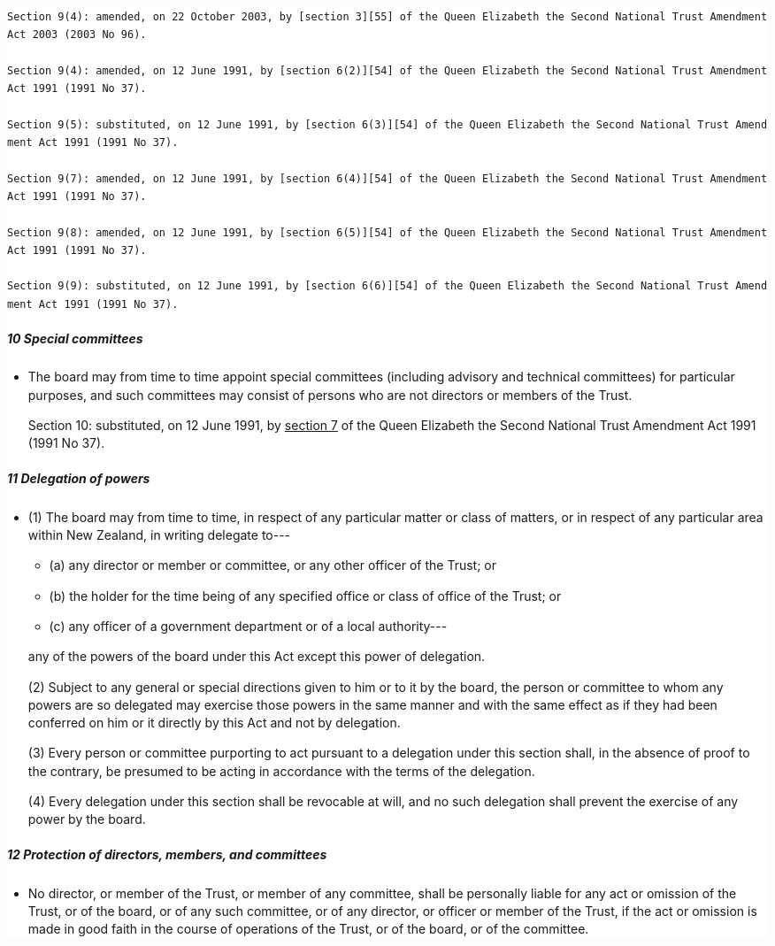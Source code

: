     Section 9(4): amended, on 22 October 2003, by [section 3][55] of the Queen Elizabeth the Second National Trust Amendment Act 2003 (2003 No 96).
    
    Section 9(4): amended, on 12 June 1991, by [section 6(2)][54] of the Queen Elizabeth the Second National Trust Amendment Act 1991 (1991 No 37).
    
    Section 9(5): substituted, on 12 June 1991, by [section 6(3)][54] of the Queen Elizabeth the Second National Trust Amendment Act 1991 (1991 No 37).
    
    Section 9(7): amended, on 12 June 1991, by [section 6(4)][54] of the Queen Elizabeth the Second National Trust Amendment Act 1991 (1991 No 37).
    
    Section 9(8): amended, on 12 June 1991, by [section 6(5)][54] of the Queen Elizabeth the Second National Trust Amendment Act 1991 (1991 No 37).
    
    Section 9(9): substituted, on 12 June 1991, by [section 6(6)][54] of the Queen Elizabeth the Second National Trust Amendment Act 1991 (1991 No 37).

##### 10 Special committees
    
*   The board may from time to time appoint special committees (including advisory and technical committees) for particular purposes, and such committees may consist of persons who are not directors or members of the Trust.
    
    Section 10: substituted, on 12 June 1991, by [section 7][56] of the Queen Elizabeth the Second National Trust Amendment Act 1991 (1991 No 37).

##### 11 Delegation of powers
    
*   (1) The board may from time to time, in respect of any particular matter or class of matters, or in respect of any particular area within New Zealand, in writing delegate to---
        
    *   (a) any director or member or committee, or any other officer of the Trust; or
    
    *   (b) the holder for the time being of any specified office or class of office of the Trust; or
    
    *   (c) any officer of a government department or of a local authority---
    
    any of the powers of the board under this Act except this power of delegation.
    
    (2) Subject to any general or special directions given to him or to it by the board, the person or committee to whom any powers are so delegated may exercise those powers in the same manner and with the same effect as if they had been conferred on him or it directly by this Act and not by delegation.
    
    (3) Every person or committee purporting to act pursuant to a delegation under this section shall, in the absence of proof to the contrary, be presumed to be acting in accordance with the terms of the delegation.
    
    (4) Every delegation under this section shall be revocable at will, and no such delegation shall prevent the exercise of any power by the board.

##### 12 Protection of directors, members, and committees
    
*   No director, or member of the Trust, or member of any committee, shall be personally liable for any act or omission of the Trust, or of the board, or of any such committee, or of any director, or officer or member of the Trust, if the act or omission is made in good faith in the course of operations of the Trust, or of the board, or of the committee.


[0]: http://www.legislation.govt.nz/act/public/1977/0102/latest/link.aspx?id=DLM195466
[1]: http://www.legislation.govt.nz/act/public/1977/0102/latest/whole.html#DLM8803
[2]: http://www.legislation.govt.nz/act/public/1977/0102/latest/whole.html#DLM8805
[3]: http://www.legislation.govt.nz/act/public/1977/0102/latest/whole.html#DLM8806
[4]: http://www.legislation.govt.nz/act/public/1977/0102/latest/whole.html#DLM8847
[5]: http://www.legislation.govt.nz/act/public/1977/0102/latest/whole.html#DLM8848
[6]: http://www.legislation.govt.nz/act/public/1977/0102/latest/whole.html#DLM8849
[7]: http://www.legislation.govt.nz/act/public/1977/0102/latest/whole.html#DLM8852
[8]: http://www.legislation.govt.nz/act/public/1977/0102/latest/whole.html#DLM8858
[9]: http://www.legislation.govt.nz/act/public/1977/0102/latest/whole.html#DLM8863
[10]: http://www.legislation.govt.nz/act/public/1977/0102/latest/whole.html#DLM8865
[11]: http://www.legislation.govt.nz/act/public/1977/0102/latest/whole.html#DLM8867
[12]: http://www.legislation.govt.nz/act/public/1977/0102/latest/whole.html#DLM8876
[13]: http://www.legislation.govt.nz/act/public/1977/0102/latest/whole.html#DLM8879
[14]: http://www.legislation.govt.nz/act/public/1977/0102/latest/whole.html#DLM8880
[15]: http://www.legislation.govt.nz/act/public/1977/0102/latest/whole.html#DLM8881
[16]: http://www.legislation.govt.nz/act/public/1977/0102/latest/whole.html#DLM8884
[17]: http://www.legislation.govt.nz/act/public/1977/0102/latest/whole.html#DLM8886
[18]: http://www.legislation.govt.nz/act/public/1977/0102/latest/whole.html#DLM8888
[19]: http://www.legislation.govt.nz/act/public/1977/0102/latest/whole.html#DLM8893
[20]: http://www.legislation.govt.nz/act/public/1977/0102/latest/whole.html#DLM8895
[21]: http://www.legislation.govt.nz/act/public/1977/0102/latest/whole.html#DLM8897
[22]: http://www.legislation.govt.nz/act/public/1977/0102/latest/whole.html#DLM8899
[23]: http://www.legislation.govt.nz/act/public/1977/0102/latest/whole.html#DLM9002
[24]: http://www.legislation.govt.nz/act/public/1977/0102/latest/whole.html#DLM9003
[25]: http://www.legislation.govt.nz/act/public/1977/0102/latest/whole.html#DLM9004
[26]: http://www.legislation.govt.nz/act/public/1977/0102/latest/whole.html#DLM9005
[27]: http://www.legislation.govt.nz/act/public/1977/0102/latest/whole.html#DLM9009
[28]: http://www.legislation.govt.nz/act/public/1977/0102/latest/whole.html#DLM9012
[29]: http://www.legislation.govt.nz/act/public/1977/0102/latest/whole.html#DLM9013
[30]: http://www.legislation.govt.nz/act/public/1977/0102/latest/whole.html#DLM9014
[31]: http://www.legislation.govt.nz/act/public/1977/0102/latest/whole.html#DLM9015
[32]: http://www.legislation.govt.nz/act/public/1977/0102/latest/whole.html#DLM9017
[33]: http://www.legislation.govt.nz/act/public/1977/0102/latest/whole.html#DLM9018
[34]: http://www.legislation.govt.nz/act/public/1977/0102/latest/whole.html#DLM9020
[35]: http://www.legislation.govt.nz/act/public/1977/0102/latest/whole.html#DLM9023
[36]: http://www.legislation.govt.nz/act/public/1977/0102/latest/whole.html#DLM9025
[37]: http://www.legislation.govt.nz/act/public/1977/0102/latest/whole.html#DLM9027
[38]: http://www.legislation.govt.nz/act/public/1977/0102/latest/whole.html#DLM9032
[39]: http://www.legislation.govt.nz/act/public/1977/0102/latest/whole.html#DLM9037
[40]: http://www.legislation.govt.nz/act/public/1977/0102/latest/whole.html#DLM9039
[41]: http://www.legislation.govt.nz/act/public/1977/0102/latest/whole.html#DLM9040
[42]: http://www.legislation.govt.nz/act/public/1977/0102/latest/whole.html#DLM9041
[43]: http://www.legislation.govt.nz/act/public/1977/0102/latest/link.aspx?id=DLM250585
[44]: http://www.legislation.govt.nz/act/public/1977/0102/latest/link.aspx?id=DLM289897
[45]: http://www.legislation.govt.nz/act/public/1977/0102/latest/link.aspx?id=DLM444310
[46]: http://www.legislation.govt.nz/act/public/1977/0102/latest/link.aspx?id=DLM229582
[47]: http://www.legislation.govt.nz/act/public/1977/0102/latest/link.aspx?id=DLM293026
[48]: http://www.legislation.govt.nz/act/public/1977/0102/latest/link.aspx?id=DLM106995
[49]: http://www.legislation.govt.nz/act/public/1977/0102/latest/link.aspx?id=DLM445092
[50]: http://www.legislation.govt.nz/act/public/1977/0102/latest/link.aspx?id=DLM229583
[51]: http://www.legislation.govt.nz/act/public/1977/0102/latest/link.aspx?id=DLM229584
[52]: http://www.legislation.govt.nz/act/public/1977/0102/latest/link.aspx?id=DLM122579
[53]: http://www.legislation.govt.nz/act/public/1977/0102/latest/link.aspx?id=DLM229585
[54]: http://www.legislation.govt.nz/act/public/1977/0102/latest/link.aspx?id=DLM229586
[55]: http://www.legislation.govt.nz/act/public/1977/0102/latest/link.aspx?id=DLM218812
[56]: http://www.legislation.govt.nz/act/public/1977/0102/latest/link.aspx?id=DLM229587
[57]: http://www.legislation.govt.nz/act/public/1977/0102/latest/link.aspx?id=DLM264952
[58]: http://www.legislation.govt.nz/act/public/1977/0102/latest/link.aspx?id=DLM229588
[59]: http://www.legislation.govt.nz/act/public/1977/0102/latest/link.aspx?id=DLM390008
[60]: http://www.legislation.govt.nz/act/public/1977/0102/latest/link.aspx?id=DLM390061
[61]: http://www.legislation.govt.nz/act/public/1977/0102/latest/link.aspx?id=DLM324218
[62]: http://www.legislation.govt.nz/act/public/1977/0102/latest/link.aspx?id=DLM324235
[63]: http://www.legislation.govt.nz/act/public/1977/0102/latest/link.aspx?id=DLM229589
[64]: http://www.legislation.govt.nz/act/public/1977/0102/latest/link.aspx?id=DLM229590
[65]: http://www.legislation.govt.nz/act/public/1977/0102/latest/link.aspx?id=DLM129109
[66]: http://www.legislation.govt.nz/act/public/1977/0102/latest/link.aspx?id=DLM229591
[67]: http://www.legislation.govt.nz/act/public/1977/0102/latest/link.aspx?id=DLM129719
[68]: http://www.legislation.govt.nz/act/public/1977/0102/latest/link.aspx?id=DLM129733
[69]: http://www.legislation.govt.nz/act/public/1977/0102/latest/link.aspx?id=DLM446000
[70]: http://www.legislation.govt.nz/act/public/1977/0102/latest/link.aspx?id=DLM229592
[71]: http://www.legislation.govt.nz/act/public/1977/0102/latest/link.aspx?id=DLM130377
[72]: http://www.legislation.govt.nz/act/public/1977/0102/latest/link.aspx?id=DLM269031
[73]: http://www.legislation.govt.nz/act/public/1977/0102/latest/link.aspx?id=DLM271641
[74]: http://www.legislation.govt.nz/act/public/1977/0102/latest/link.aspx?id=DLM229593
[75]: http://www.legislation.govt.nz/act/public/1977/0102/latest/link.aspx?id=DLM229594
[76]: http://www.legislation.govt.nz/act/public/1977/0102/latest/link.aspx?id=DLM304703
[77]: http://www.legislation.govt.nz/act/public/1977/0102/latest/link.aspx?id=DLM135629
[78]: http://www.legislation.govt.nz/act/public/1977/0102/latest/link.aspx?id=DLM289849
[79]: http://www.legislation.govt.nz/act/public/1977/0102/latest/link.aspx?id=DLM162971
[80]: http://www.legislation.govt.nz/act/public/1977/0102/latest/link.aspx?id=DLM328867
[81]: http://www.legislation.govt.nz/act/public/1977/0102/latest/link.aspx?id=DLM170872
[82]: http://www.legislation.govt.nz/act/public/1977/0102/latest/link.aspx?id=DLM174088
[83]: http://www.legislation.govt.nz/act/public/1977/0102/latest/link.aspx?id=DLM387126
[84]: http://www.legislation.govt.nz/act/public/1977/0102/latest/link.aspx?id=DLM29377
[85]: http://www.legislation.govt.nz/act/public/1977/0102/latest/link.aspx?id=DLM30504
[86]: http://www.legislation.govt.nz/act/public/1977/0102/latest/link.aspx?id=DLM330555
[87]: http://www.legislation.govt.nz/act/public/1977/0102/latest/link.aspx?id=DLM3360714
[88]: http://www.legislation.govt.nz/act/public/1977/0102/latest/link.aspx?id=DLM229595
[89]: http://www.pco.parliament.govt.nz/reprints/
[90]: http://www.legislation.govt.nz/act/public/1977/0102/latest/link.aspx?id=DLM195439
[91]: http://www.pco.parliament.govt.nz/editorial-conventions/
[92]: http://www.legislation.govt.nz/act/public/1977/0102/latest/link.aspx?id=DLM195468
[93]: http://www.legislation.govt.nz/act/public/1977/0102/latest/link.aspx?id=DLM195470
[94]: http://www.legislation.govt.nz/act/public/1977/0102/latest/link.aspx?id=DLM218806
[95]: http://www.legislation.govt.nz/act/public/1977/0102/latest/link.aspx?id=DLM229576